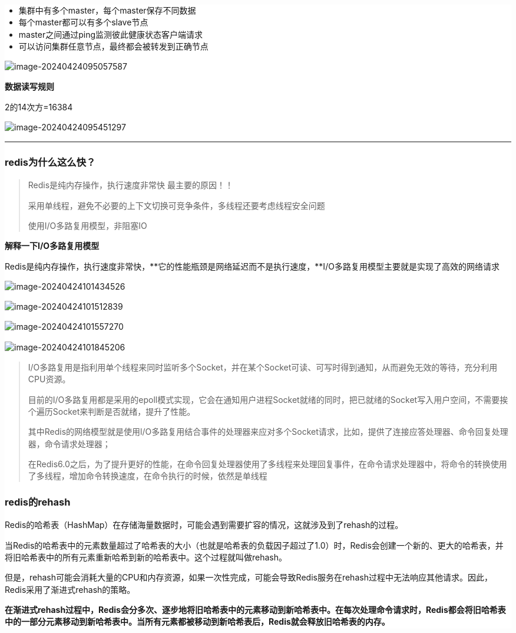 * 集群中有多个master，每个master保存不同数据
* 每个master都可以有多个slave节点
* master之间通过ping监测彼此健康状态客户端请求
* 可以访问集群任意节点，最终都会被转发到正确节点  

![image-20240424095057587](https://raw.githubusercontent.com/balance-hy/typora/master/thinkbook/image-20240424095057587.png)

**数据读写规则**

2的14次方=16384

![image-20240424095451297](https://raw.githubusercontent.com/balance-hy/typora/master/thinkbook/image-20240424095451297.png)

****

### redis为什么这么快？

>Redis是纯内存操作，执行速度非常快 最主要的原因！！
>
>采用单线程，避免不必要的上下文切换可竞争条件，多线程还要考虑线程安全问题
>
>使用I/O多路复用模型，非阻塞IO

**解释一下I/O多路复用模型**

Redis是纯内存操作，执行速度非常快，**它的性能瓶颈是网络延迟而不是执行速度，**I/O多路复用模型主要就是实现了高效的网络请求

![image-20240424101434526](https://raw.githubusercontent.com/balance-hy/typora/master/thinkbook/image-20240424101434526.png)

![image-20240424101512839](https://raw.githubusercontent.com/balance-hy/typora/master/thinkbook/image-20240424101512839.png)

![image-20240424101557270](https://raw.githubusercontent.com/balance-hy/typora/master/thinkbook/image-20240424101557270.png)

![image-20240424101845206](https://raw.githubusercontent.com/balance-hy/typora/master/thinkbook/image-20240424101845206.png)

> I/O多路复用是指利用单个线程来同时监听多个Socket，并在某个Socket可读、可写时得到通知，从而避免无效的等待，充分利用CPU资源。
>
> 目前的I/O多路复用都是采用的epoll模式实现，它会在通知用户进程Socket就绪的同时，把已就绪的Socket写入用户空间，不需要挨个遍历Socket来判断是否就绪，提升了性能。
>
> 其中Redis的网络模型就是使用l/O多路复用结合事件的处理器来应对多个Socket请求，比如，提供了连接应答处理器、命令回复处理器，命令请求处理器；
>
> 在Redis6.0之后，为了提升更好的性能，在命令回复处理器使用了多线程来处理回复事件，在命令请求处理器中，将命令的转换使用了多线程，增加命令转换速度，在命令执行的时候，依然是单线程

### redis的rehash

Redis的哈希表（HashMap）在存储海量数据时，可能会遇到需要扩容的情况，这就涉及到了rehash的过程。

当Redis的哈希表中的元素数量超过了哈希表的大小（也就是哈希表的负载因子超过了1.0）时，Redis会创建一个新的、更大的哈希表，并将旧哈希表中的所有元素重新哈希到新的哈希表中。这个过程就叫做rehash。

但是，rehash可能会消耗大量的CPU和内存资源，如果一次性完成，可能会导致Redis服务在rehash过程中无法响应其他请求。因此，Redis采用了渐进式rehash的策略。

**在渐进式rehash过程中，Redis会分多次、逐步地将旧哈希表中的元素移动到新哈希表中。在每次处理命令请求时，Redis都会将旧哈希表中的一部分元素移动到新哈希表中。当所有元素都被移动到新哈希表后，Redis就会释放旧哈希表的内存。**
